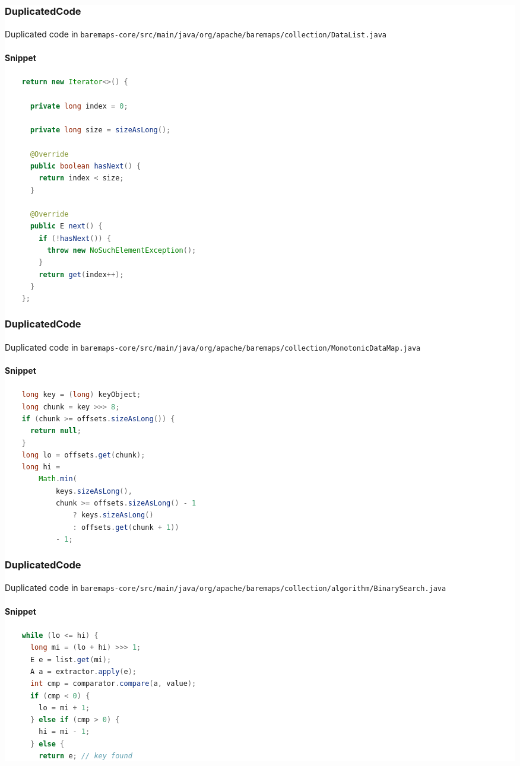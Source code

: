 ### DuplicatedCode
Duplicated code
in `baremaps-core/src/main/java/org/apache/baremaps/collection/DataList.java`
#### Snippet
```java
    return new Iterator<>() {

      private long index = 0;

      private long size = sizeAsLong();

      @Override
      public boolean hasNext() {
        return index < size;
      }

      @Override
      public E next() {
        if (!hasNext()) {
          throw new NoSuchElementException();
        }
        return get(index++);
      }
    };
```

### DuplicatedCode
Duplicated code
in `baremaps-core/src/main/java/org/apache/baremaps/collection/MonotonicDataMap.java`
#### Snippet
```java
    long key = (long) keyObject;
    long chunk = key >>> 8;
    if (chunk >= offsets.sizeAsLong()) {
      return null;
    }
    long lo = offsets.get(chunk);
    long hi =
        Math.min(
            keys.sizeAsLong(),
            chunk >= offsets.sizeAsLong() - 1
                ? keys.sizeAsLong()
                : offsets.get(chunk + 1))
            - 1;
```

### DuplicatedCode
Duplicated code
in `baremaps-core/src/main/java/org/apache/baremaps/collection/algorithm/BinarySearch.java`
#### Snippet
```java
    while (lo <= hi) {
      long mi = (lo + hi) >>> 1;
      E e = list.get(mi);
      A a = extractor.apply(e);
      int cmp = comparator.compare(a, value);
      if (cmp < 0) {
        lo = mi + 1;
      } else if (cmp > 0) {
        hi = mi - 1;
      } else {
        return e; // key found
```